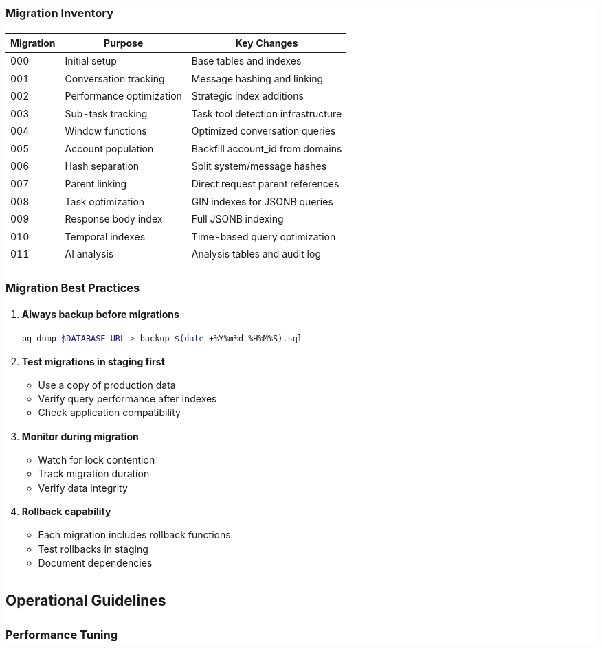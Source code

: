 ### Migration Inventory

| Migration | Purpose                  | Key Changes                        |
| --------- | ------------------------ | ---------------------------------- |
| 000       | Initial setup            | Base tables and indexes            |
| 001       | Conversation tracking    | Message hashing and linking        |
| 002       | Performance optimization | Strategic index additions          |
| 003       | Sub-task tracking        | Task tool detection infrastructure |
| 004       | Window functions         | Optimized conversation queries     |
| 005       | Account population       | Backfill account_id from domains   |
| 006       | Hash separation          | Split system/message hashes        |
| 007       | Parent linking           | Direct request parent references   |
| 008       | Task optimization        | GIN indexes for JSONB queries      |
| 009       | Response body index      | Full JSONB indexing                |
| 010       | Temporal indexes         | Time-based query optimization      |
| 011       | AI analysis              | Analysis tables and audit log      |

### Migration Best Practices

1. **Always backup before migrations**

   ```bash
   pg_dump $DATABASE_URL > backup_$(date +%Y%m%d_%H%M%S).sql
   ```

2. **Test migrations in staging first**
   - Use a copy of production data
   - Verify query performance after indexes
   - Check application compatibility

3. **Monitor during migration**
   - Watch for lock contention
   - Track migration duration
   - Verify data integrity

4. **Rollback capability**
   - Each migration includes rollback functions
   - Test rollbacks in staging
   - Document dependencies

## Operational Guidelines

### Performance Tuning
